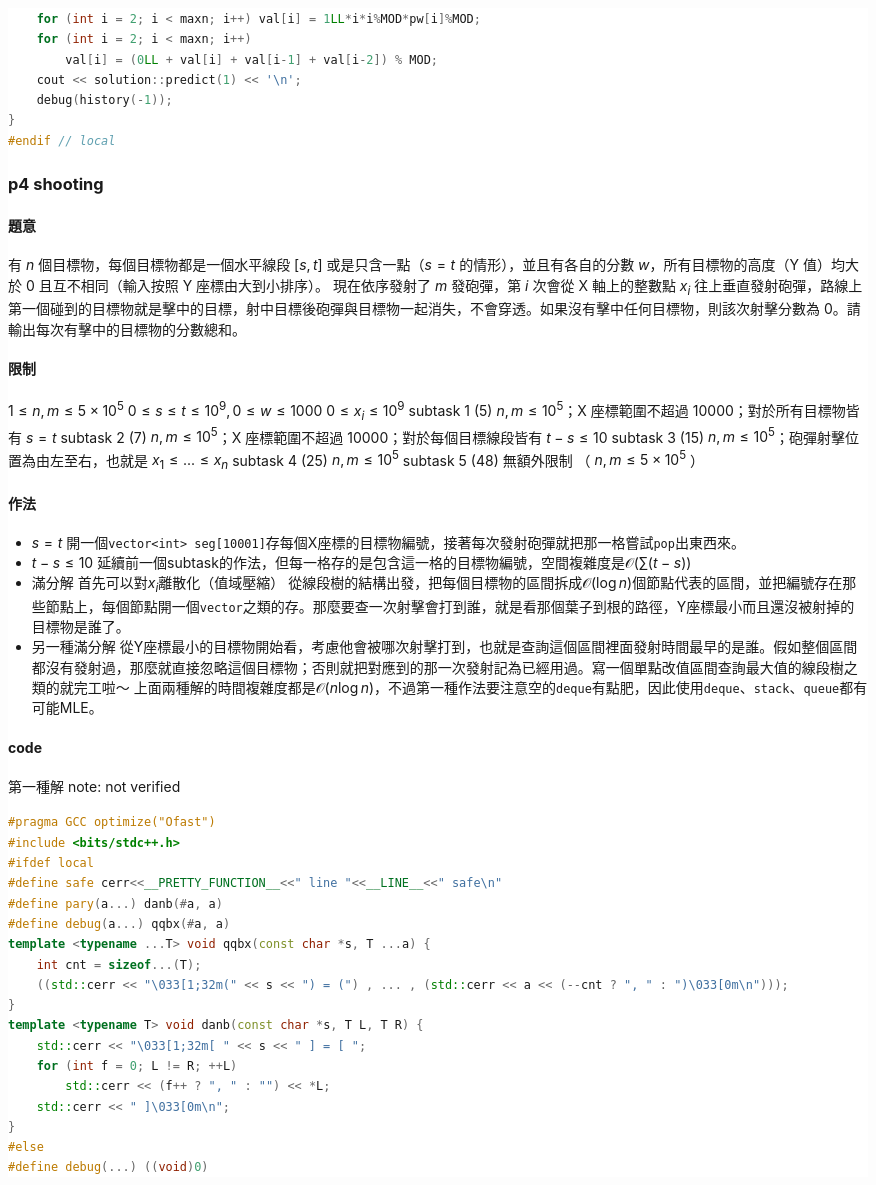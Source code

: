 ```cpp
    for (int i = 2; i < maxn; i++) val[i] = 1LL*i*i%MOD*pw[i]%MOD;
    for (int i = 2; i < maxn; i++)
        val[i] = (0LL + val[i] + val[i-1] + val[i-2]) % MOD;
    cout << solution::predict(1) << '\n';
    debug(history(-1));
}
#endif // local
```

### p4 shooting
#### 題意
有 $n$ 個目標物，每個目標物都是一個水平線段 $[s, t]$ 或是只含一點（$s = t$ 的情形），並且有各自的分數 $w$，所有目標物的高度（Y 值）均大於 0 且互不相同（輸入按照 Y 座標由大到小排序）。
現在依序發射了 $m$ 發砲彈，第 $i$ 次會從 X 軸上的整數點 $x_i$ 往上垂直發射砲彈，路線上第一個碰到的目標物就是擊中的目標，射中目標後砲彈與目標物一起消失，不會穿透。如果沒有擊中任何目標物，則該次射擊分數為 0。請輸出每次有擊中的目標物的分數總和。

#### 限制
$1 \leq n, m \leq 5 \times 10^5$
$0 \leq s \leq t \leq 10^9, 0 \leq w \leq 1000$
$0 \leq x_i \leq 10^9$
subtask 1 (5) $n, m \leq 10^5$；X 座標範圍不超過 10000；對於所有目標物皆有 $s = t$
subtask 2 (7) $n, m \leq 10^5$；X 座標範圍不超過 10000；對於每個目標線段皆有 $t-s \leq 10$
subtask 3 (15) $n, m \leq 10^5$；砲彈射擊位置為由左至右，也就是 $x_1 \leq ... \leq x_n$
subtask 4 (25) $n, m \leq 10^5$
subtask 5 (48) 無額外限制 （ $n, m \leq 5 \times 10^5$ ）

#### 作法
- $s = t$
開一個`vector<int> seg[10001]`存每個X座標的目標物編號，接著每次發射砲彈就把那一格嘗試`pop`出東西來。
- $t - s \leq 10$
延續前一個subtask的作法，但每一格存的是包含這一格的目標物編號，空間複雜度是$\mathcal{O}(\sum (t-s))$
- 滿分解
首先可以對$x_i$離散化（值域壓縮）
從線段樹的結構出發，把每個目標物的區間拆成$\mathcal{O}(\log n)$個節點代表的區間，並把編號存在那些節點上，每個節點開一個`vector`之類的存。那麼要查一次射擊會打到誰，就是看那個葉子到根的路徑，Y座標最小而且還沒被射掉的目標物是誰了。
- 另一種滿分解
從Y座標最小的目標物開始看，考慮他會被哪次射擊打到，也就是查詢這個區間裡面發射時間最早的是誰。假如整個區間都沒有發射過，那麼就直接忽略這個目標物；否則就把對應到的那一次發射記為已經用過。寫一個單點改值區間查詢最大值的線段樹之類的就完工啦～
上面兩種解的時間複雜度都是$\mathcal{O}(n\log n)$，不過第一種作法要注意空的`deque`有點肥，因此使用`deque`、`stack`、`queue`都有可能MLE。

#### code
第一種解
note: not verified
```cpp
#pragma GCC optimize("Ofast")
#include <bits/stdc++.h>
#ifdef local
#define safe cerr<<__PRETTY_FUNCTION__<<" line "<<__LINE__<<" safe\n"
#define pary(a...) danb(#a, a)
#define debug(a...) qqbx(#a, a)
template <typename ...T> void qqbx(const char *s, T ...a) {
    int cnt = sizeof...(T);
    ((std::cerr << "\033[1;32m(" << s << ") = (") , ... , (std::cerr << a << (--cnt ? ", " : ")\033[0m\n")));
}
template <typename T> void danb(const char *s, T L, T R) {
    std::cerr << "\033[1;32m[ " << s << " ] = [ ";
    for (int f = 0; L != R; ++L)
        std::cerr << (f++ ? ", " : "") << *L;
    std::cerr << " ]\033[0m\n";
}
#else
#define debug(...) ((void)0)
```